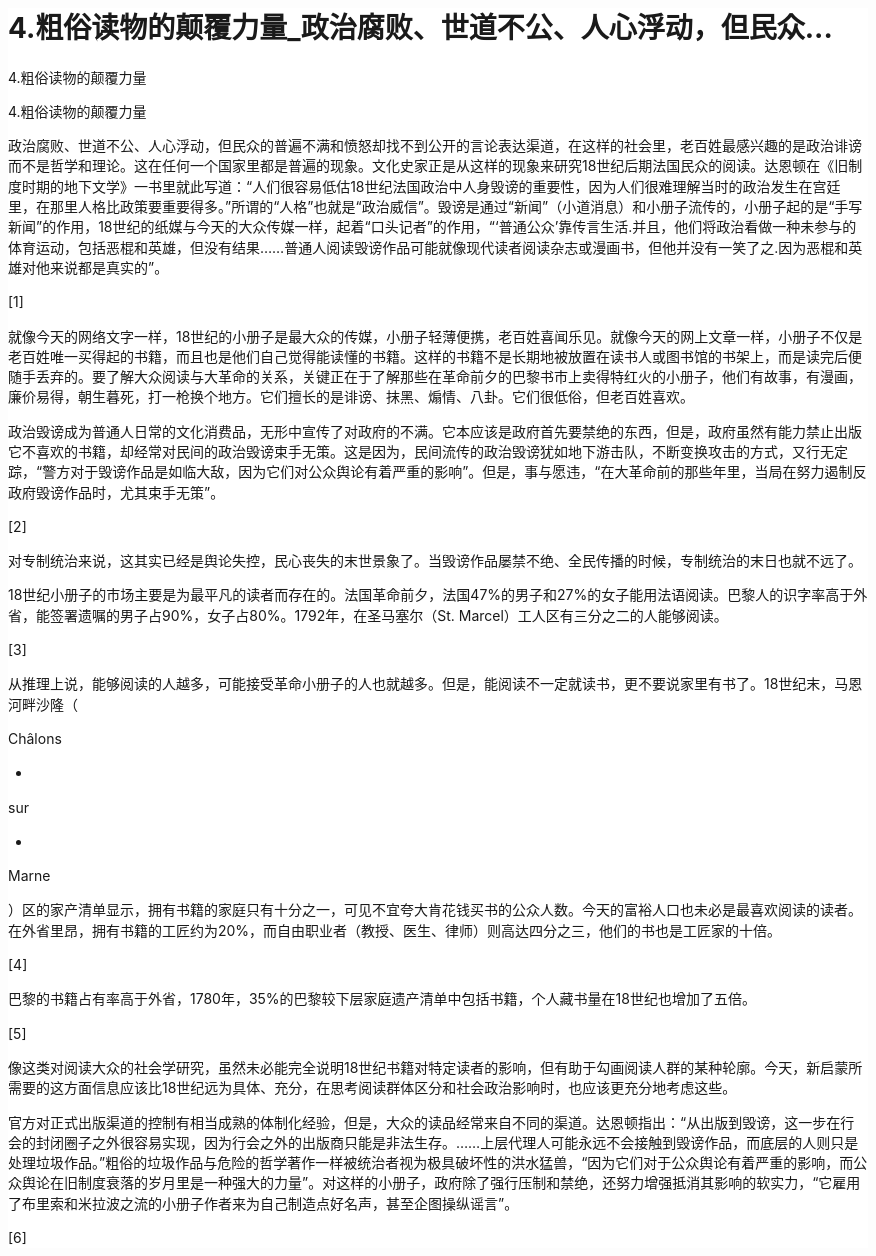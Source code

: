 # 4.粗俗读物的颠覆力量_政治腐败、世道不公、人心浮动，但民众...

4.粗俗读物的颠覆力量

4.粗俗读物的颠覆力量

政治腐败、世道不公、人心浮动，但民众的普遍不满和愤怒却找不到公开的言论表达渠道，在这样的社会里，老百姓最感兴趣的是政治诽谤而不是哲学和理论。这在任何一个国家里都是普遍的现象。文化史家正是从这样的现象来研究18世纪后期法国民众的阅读。达恩顿在《旧制度时期的地下文学》一书里就此写道：“人们很容易低估18世纪法国政治中人身毁谤的重要性，因为人们很难理解当时的政治发生在宫廷里，在那里人格比政策要重要得多。”所谓的“人格”也就是“政治威信”。毁谤是通过“新闻”（小道消息）和小册子流传的，小册子起的是“手写新闻”的作用，18世纪的纸媒与今天的大众传媒一样，起着“口头记者”的作用，“‘普通公众’靠传言生活.并且，他们将政治看做一种未参与的体育运动，包括恶棍和英雄，但没有结果……普通人阅读毁谤作品可能就像现代读者阅读杂志或漫画书，但他并没有一笑了之.因为恶棍和英雄对他来说都是真实的”。

[1]

就像今天的网络文字一样，18世纪的小册子是最大众的传媒，小册子轻薄便携，老百姓喜闻乐见。就像今天的网上文章一样，小册子不仅是老百姓唯一买得起的书籍，而且也是他们自己觉得能读懂的书籍。这样的书籍不是长期地被放置在读书人或图书馆的书架上，而是读完后便随手丢弃的。要了解大众阅读与大革命的关系，关键正在于了解那些在革命前夕的巴黎书市上卖得特红火的小册子，他们有故事，有漫画，廉价易得，朝生暮死，打一枪换个地方。它们擅长的是诽谤、抹黑、煽情、八卦。它们很低俗，但老百姓喜欢。

政治毁谤成为普通人日常的文化消费品，无形中宣传了对政府的不满。它本应该是政府首先要禁绝的东西，但是，政府虽然有能力禁止出版它不喜欢的书籍，却经常对民间的政治毁谤束手无策。这是因为，民间流传的政治毁谤犹如地下游击队，不断变换攻击的方式，又行无定踪，“警方对于毁谤作品是如临大敌，因为它们对公众舆论有着严重的影响”。但是，事与愿违，“在大革命前的那些年里，当局在努力遏制反政府毁谤作品时，尤其束手无策”。

[2]

对专制统治来说，这其实已经是舆论失控，民心丧失的末世景象了。当毁谤作品屡禁不绝、全民传播的时候，专制统治的末日也就不远了。

18世纪小册子的市场主要是为最平凡的读者而存在的。法国革命前夕，法国47%的男子和27%的女子能用法语阅读。巴黎人的识字率高于外省，能签署遗嘱的男子占90%，女子占80%。1792年，在圣马塞尔（St. Marcel）工人区有三分之二的人能够阅读。

[3]

从推理上说，能够阅读的人越多，可能接受革命小册子的人也就越多。但是，能阅读不一定就读书，更不要说家里有书了。18世纪末，马恩河畔沙隆（

Châlons

-

sur

-

Marne

）区的家产清单显示，拥有书籍的家庭只有十分之一，可见不宜夸大肯花钱买书的公众人数。今天的富裕人口也未必是最喜欢阅读的读者。在外省里昂，拥有书籍的工匠约为20%，而自由职业者（教授、医生、律师）则高达四分之三，他们的书也是工匠家的十倍。

[4]

巴黎的书籍占有率高于外省，1780年，35%的巴黎较下层家庭遗产清单中包括书籍，个人藏书量在18世纪也增加了五倍。

[5]

像这类对阅读大众的社会学研究，虽然未必能完全说明18世纪书籍对特定读者的影响，但有助于勾画阅读人群的某种轮廓。今天，新启蒙所需要的这方面信息应该比18世纪远为具体、充分，在思考阅读群体区分和社会政治影响时，也应该更充分地考虑这些。

官方对正式出版渠道的控制有相当成熟的体制化经验，但是，大众的读品经常来自不同的渠道。达恩顿指出：“从出版到毁谤，这一步在行会的封闭圈子之外很容易实现，因为行会之外的出版商只能是非法生存。……上层代理人可能永远不会接触到毁谤作品，而底层的人则只是处理垃圾作品。”粗俗的垃圾作品与危险的哲学著作一样被统治者视为极具破坏性的洪水猛兽，“因为它们对于公众舆论有着严重的影响，而公众舆论在旧制度衰落的岁月里是一种强大的力量”。对这样的小册子，政府除了强行压制和禁绝，还努力增强抵消其影响的软实力，“它雇用了布里索和米拉波之流的小册子作者来为自己制造点好名声，甚至企图操纵谣言”。

[6]
